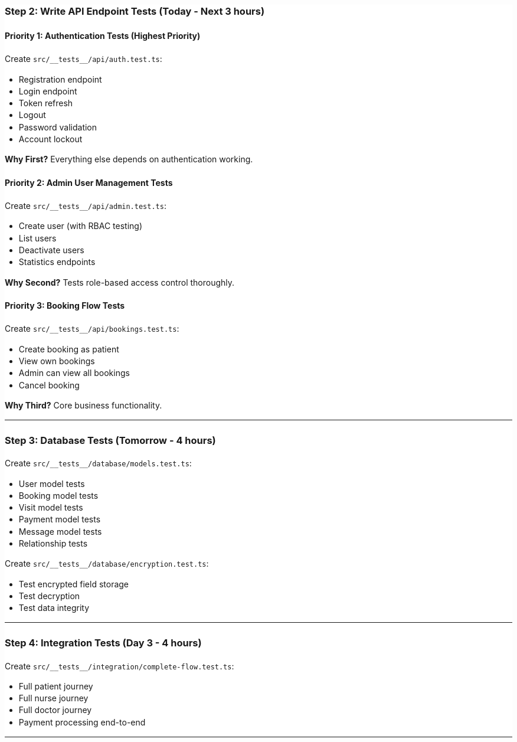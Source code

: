 
### Step 2: Write API Endpoint Tests (Today - Next 3 hours)

#### Priority 1: Authentication Tests (Highest Priority)
Create `src/__tests__/api/auth.test.ts`:
- Registration endpoint
- Login endpoint
- Token refresh
- Logout
- Password validation
- Account lockout

**Why First?** Everything else depends on authentication working.

#### Priority 2: Admin User Management Tests
Create `src/__tests__/api/admin.test.ts`:
- Create user (with RBAC testing)
- List users
- Deactivate users
- Statistics endpoints

**Why Second?** Tests role-based access control thoroughly.

#### Priority 3: Booking Flow Tests
Create `src/__tests__/api/bookings.test.ts`:
- Create booking as patient
- View own bookings
- Admin can view all bookings
- Cancel booking

**Why Third?** Core business functionality.

---

### Step 3: Database Tests (Tomorrow - 4 hours)

Create `src/__tests__/database/models.test.ts`:
- User model tests
- Booking model tests
- Visit model tests
- Payment model tests
- Message model tests
- Relationship tests

Create `src/__tests__/database/encryption.test.ts`:
- Test encrypted field storage
- Test decryption
- Test data integrity

---

### Step 4: Integration Tests (Day 3 - 4 hours)

Create `src/__tests__/integration/complete-flow.test.ts`:
- Full patient journey
- Full nurse journey
- Full doctor journey
- Payment processing end-to-end

---